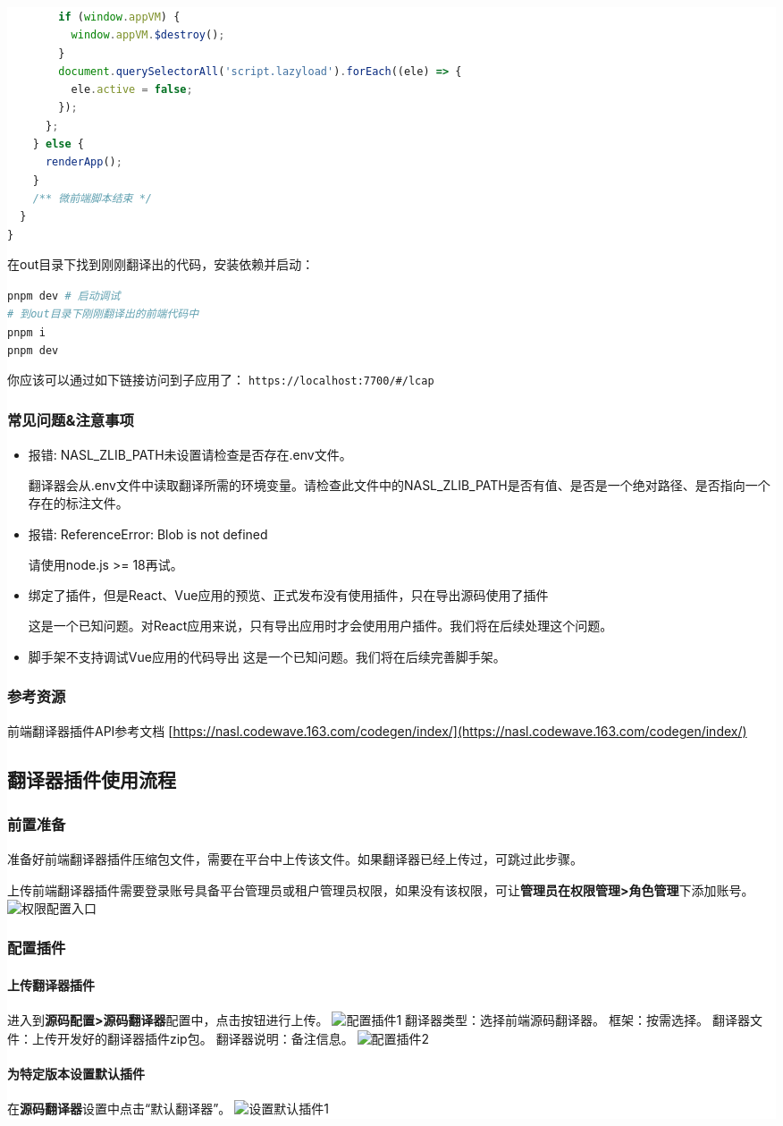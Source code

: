 ```js
        if (window.appVM) {
          window.appVM.$destroy();
        }
        document.querySelectorAll('script.lazyload').forEach((ele) => {
          ele.active = false;
        });
      };
    } else {
      renderApp();
    }
    /** 微前端脚本结束 */
  }
}
```

在out目录下找到刚刚翻译出的代码，安装依赖并启动：
```bash
pnpm dev # 启动调试
# 到out目录下刚刚翻译出的前端代码中
pnpm i
pnpm dev
```
你应该可以通过如下链接访问到子应用了： `https://localhost:7700/#/lcap`

### 常见问题&注意事项
- 报错: NASL_ZLIB_PATH未设置请检查是否存在.env文件。

  翻译器会从.env文件中读取翻译所需的环境变量。请检查此文件中的NASL_ZLIB_PATH是否有值、是否是一个绝对路径、是否指向一个存在的标注文件。
- 报错: ReferenceError: Blob is not defined

  请使用node.js >= 18再试。
- 绑定了插件，但是React、Vue应用的预览、正式发布没有使用插件，只在导出源码使用了插件

  这是一个已知问题。对React应用来说，只有导出应用时才会使用用户插件。我们将在后续处理这个问题。

- 脚手架不支持调试Vue应用的代码导出
  这是一个已知问题。我们将在后续完善脚手架。

### 参考资源
前端翻译器插件API参考文档 [https://nasl.codewave.163.com/codegen/index/](https://nasl.codewave.163.com/codegen/index/)

## 翻译器插件使用流程
### 前置准备
准备好前端翻译器插件压缩包文件，需要在平台中上传该文件。如果翻译器已经上传过，可跳过此步骤。

上传前端翻译器插件需要登录账号具备平台管理员或租户管理员权限，如果没有该权限，可让**管理员在权限管理>角色管理**下添加账号。
![权限配置入口](./assets//entrance.png)
### 配置插件
#### 上传翻译器插件
进入到**源码配置>源码翻译器**配置中，点击按钮进行上传。
![配置插件1](./assets/plugin_setting.png)
翻译器类型：选择前端源码翻译器。
框架：按需选择。
翻译器文件：上传开发好的翻译器插件zip包。
翻译器说明：备注信息。
![配置插件2](./assets/add_plugin.png)
#### 为特定版本设置默认插件
在**源码翻译器**设置中点击“默认翻译器”。
![设置默认插件1](./assets/set_as_default_1.png)